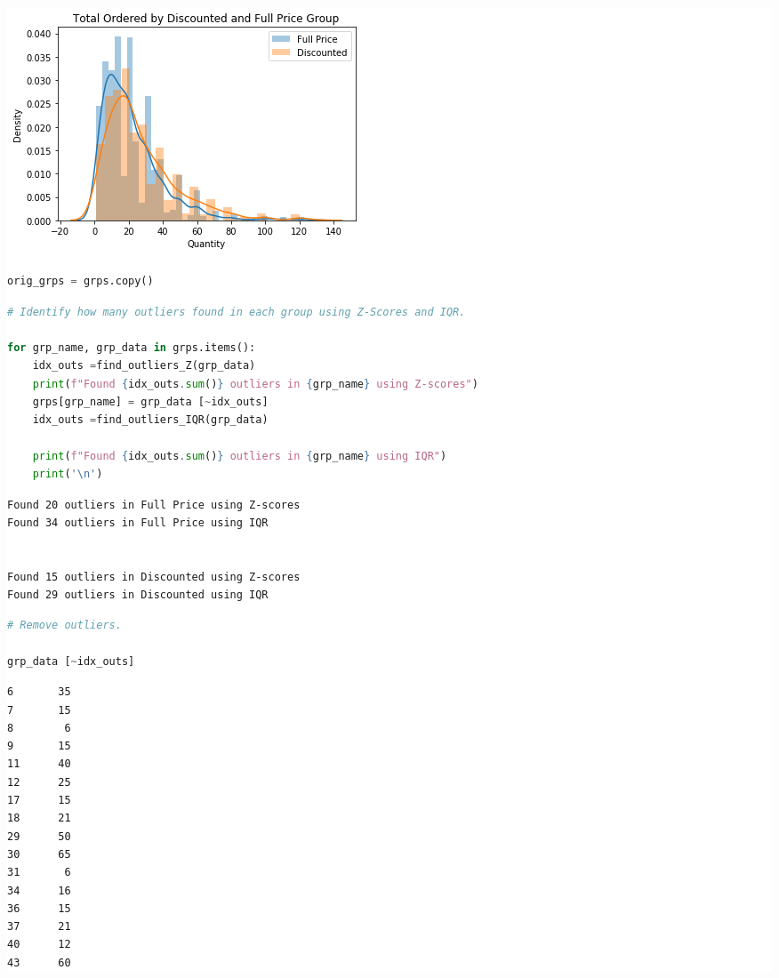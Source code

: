 ![png](output_24_1.png)



```python
orig_grps = grps.copy()
```


```python
# Identify how many outliers found in each group using Z-Scores and IQR.

for grp_name, grp_data in grps.items():
    idx_outs =find_outliers_Z(grp_data)
    print(f"Found {idx_outs.sum()} outliers in {grp_name} using Z-scores")
    grps[grp_name] = grp_data [~idx_outs]
    idx_outs =find_outliers_IQR(grp_data)

    print(f"Found {idx_outs.sum()} outliers in {grp_name} using IQR")
    print('\n')
```

    Found 20 outliers in Full Price using Z-scores
    Found 34 outliers in Full Price using IQR
    
    
    Found 15 outliers in Discounted using Z-scores
    Found 29 outliers in Discounted using IQR
    
    



```python
# Remove outliers.

grp_data [~idx_outs]
```




    6       35
    7       15
    8        6
    9       15
    11      40
    12      25
    17      15
    18      21
    29      50
    30      65
    31       6
    34      16
    36      15
    37      21
    40      12
    43      60